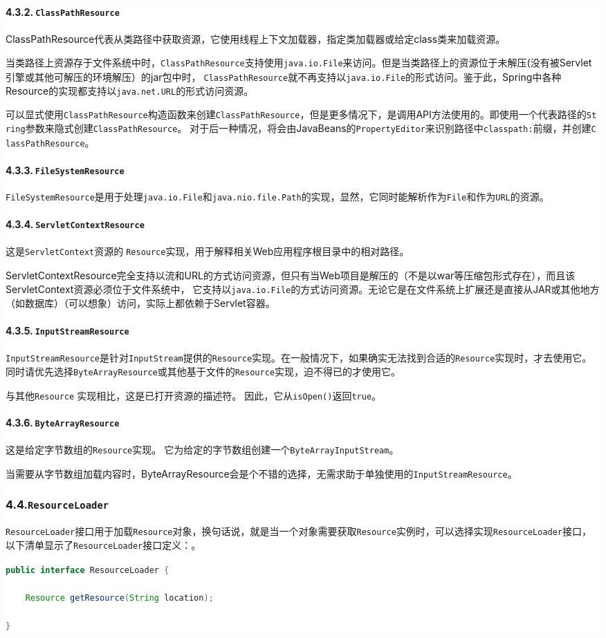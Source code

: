 <a id="resources-implementations-classpathresource"></a>

#### [](#resources-implementations-classpathresource)4.3.2. `ClassPathResource`

ClassPathResource代表从类路径中获取资源，它使用线程上下文加载器，指定类加载器或给定class类来加载资源。

当类路径上资源存于文件系统中时，`ClassPathResource`支持使用`java.io.File`来访问。但是当类路径上的资源位于未解压(没有被Servlet引擎或其他可解压的环境解压）的jar包中时， `ClassPathResource`就不再支持以`java.io.File`的形式访问。鉴于此，Spring中各种Resource的实现都支持以`java.net.URL`的形式访问资源。

可以显式使用`ClassPathResource`构造函数来创建`ClassPathResource`，但是更多情况下，是调用API方法使用的。即使用一个代表路径的`String`参数来隐式创建`ClassPathResource`。 对于后一种情况，将会由JavaBeans的`PropertyEditor`来识别路径中`classpath:`前缀，并创建`ClassPathResource`。

<a id="resources-implementations-filesystemresource"></a>

#### [](#resources-implementations-filesystemresource)4.3.3. `FileSystemResource`

`FileSystemResource`是用于处理`java.io.File`和`java.nio.file.Path`的实现，显然，它同时能解析作为`File`和作为`URL`的资源。

<a id="resources-implementations-servletcontextresource"></a>

#### [](#resources-implementations-servletcontextresource)4.3.4. `ServletContextResource`

这是`ServletContext`资源的 `Resource`实现，用于解释相关Web应用程序根目录中的相对路径。

ServletContextResource完全支持以流和URL的方式访问资源，但只有当Web项目是解压的（不是以war等压缩包形式存在），而且该ServletContext资源必须位于文件系统中， 它支持以`java.io.File`的方式访问资源。无论它是在文件系统上扩展还是直接从JAR或其他地方（如数据库）（可以想象）访问，实际上都依赖于Servlet容器。

<a id="resources-implementations-inputstreamresource"></a>

#### [](#resources-implementations-inputstreamresource)4.3.5. `InputStreamResource`

`InputStreamResource`是针对`InputStream`提供的`Resource`实现。在一般情况下，如果确实无法找到合适的`Resource`实现时，才去使用它。 同时请优先选择`ByteArrayResource`或其他基于文件的`Resource`实现，迫不得已的才使用它。

与其他`Resource` 实现相比，这是已打开资源的描述符。 因此，它从`isOpen()`返回`true`。

<a id="resources-implementations-bytearrayresource"></a>

#### [](#resources-implementations-bytearrayresource)4.3.6. `ByteArrayResource`

这是给定字节数组的`Resource`实现。 它为给定的字节数组创建一个`ByteArrayInputStream`。

当需要从字节数组加载内容时，ByteArrayResource会是个不错的选择，无需求助于单独使用的`InputStreamResource`。

<a id="resources-resourceloade"></a>

### [](#resources-resourceloader)4.4.`ResourceLoader`

`ResourceLoader`接口用于加载`Resource`对象，换句话说，就是当一个对象需要获取`Resource`实例时，可以选择实现`ResourceLoader`接口，以下清单显示了`ResourceLoader`接口定义：。

```java
public interface ResourceLoader {

    Resource getResource(String location);

}
```
